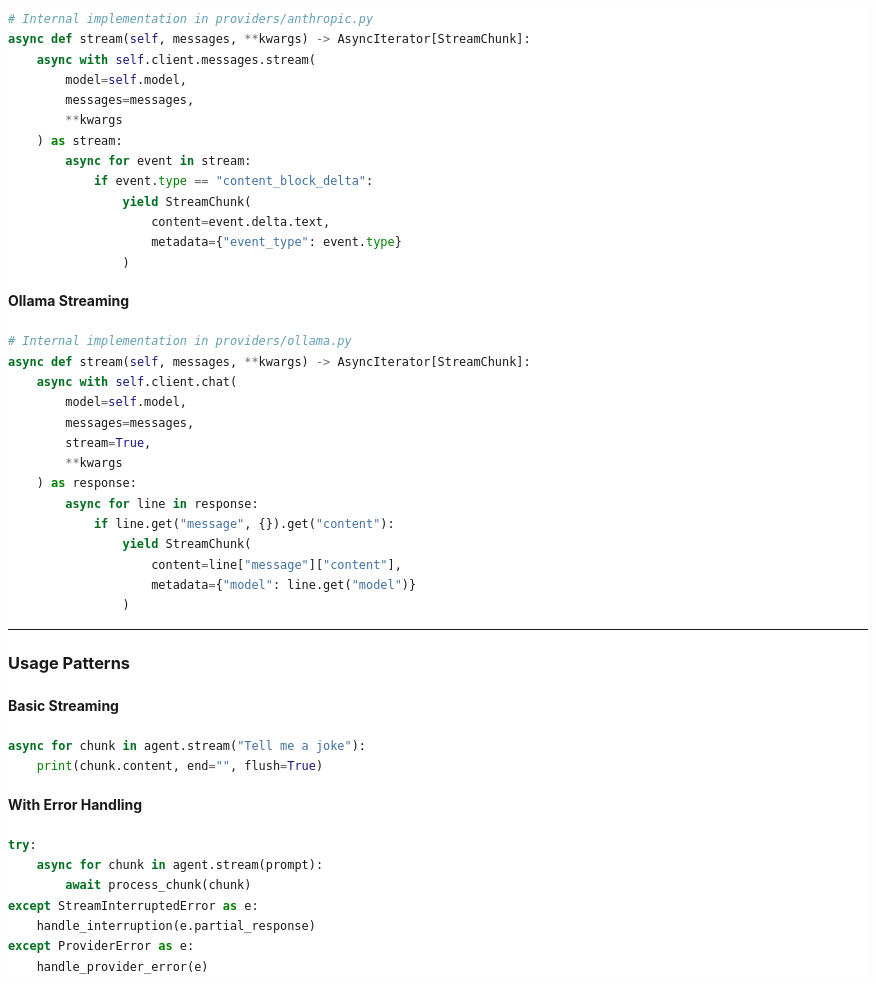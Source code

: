 ```python
# Internal implementation in providers/anthropic.py
async def stream(self, messages, **kwargs) -> AsyncIterator[StreamChunk]:
    async with self.client.messages.stream(
        model=self.model,
        messages=messages,
        **kwargs
    ) as stream:
        async for event in stream:
            if event.type == "content_block_delta":
                yield StreamChunk(
                    content=event.delta.text,
                    metadata={"event_type": event.type}
                )
```

#### Ollama Streaming

```python
# Internal implementation in providers/ollama.py
async def stream(self, messages, **kwargs) -> AsyncIterator[StreamChunk]:
    async with self.client.chat(
        model=self.model,
        messages=messages,
        stream=True,
        **kwargs
    ) as response:
        async for line in response:
            if line.get("message", {}).get("content"):
                yield StreamChunk(
                    content=line["message"]["content"],
                    metadata={"model": line.get("model")}
                )
```

---

### Usage Patterns

#### Basic Streaming

```python
async for chunk in agent.stream("Tell me a joke"):
    print(chunk.content, end="", flush=True)
```

#### With Error Handling

```python
try:
    async for chunk in agent.stream(prompt):
        await process_chunk(chunk)
except StreamInterruptedError as e:
    handle_interruption(e.partial_response)
except ProviderError as e:
    handle_provider_error(e)
```
